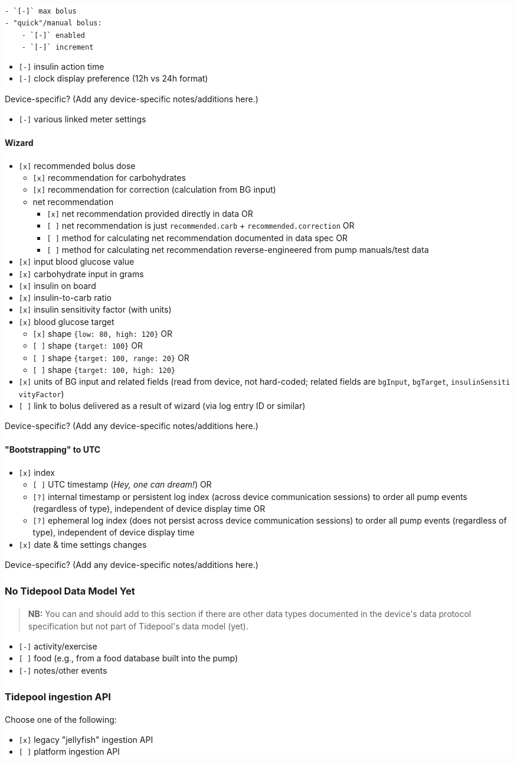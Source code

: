     - `[-]` max bolus
    - "quick"/manual bolus:
        - `[-]` enabled
        - `[-]` increment
  - `[-]` insulin action time
  - `[-]` clock display preference (12h vs 24h format)

Device-specific? (Add any device-specific notes/additions here.)

  - `[-]` various linked meter settings

#### Wizard

  - `[x]` recommended bolus dose
    - `[x]` recommendation for carbohydrates
    - `[x]` recommendation for correction (calculation from BG input)
    - net recommendation
        - `[x]` net recommendation provided directly in data OR
        - `[ ]` net recommendation is just `recommended.carb` + `recommended.correction` OR
        - `[ ]` method for calculating net recommendation documented in data spec OR
        - `[ ]` method for calculating net recommendation reverse-engineered from pump manuals/test data
  - `[x]` input blood glucose value
  - `[x]` carbohydrate input in grams
  - `[x]` insulin on board
  - `[x]` insulin-to-carb ratio
  - `[x]` insulin sensitivity factor (with units)
  - `[x]` blood glucose target
    - `[x]` shape `{low: 80, high: 120}` OR
    - `[ ]` shape `{target: 100}` OR
    - `[ ]` shape `{target: 100, range: 20}` OR
    - `[ ]` shape `{target: 100, high: 120}`
  - `[x]` units of BG input and related fields (read from device, not hard-coded; related fields are `bgInput`, `bgTarget`, `insulinSensitivityFactor`)
  - `[ ]` link to bolus delivered as a result of wizard (via log entry ID or similar)

Device-specific? (Add any device-specific notes/additions here.)

#### "Bootstrapping" to UTC

  - `[x]` index
    - `[ ]` UTC timestamp (*Hey, one can dream!*) OR
    - `[?]` internal timestamp or persistent log index (across device communication sessions) to order all pump events (regardless of type), independent of device display time OR
    - `[?]` ephemeral log index (does not persist across device communication sessions) to order all pump events (regardless of type), independent of device display time
  - `[x]` date & time settings changes

Device-specific? (Add any device-specific notes/additions here.)

### No Tidepool Data Model Yet

> **NB:** You can and should add to this section if there are other data types documented in the device's data protocol specification but not part of Tidepool's data model (yet).

  - `[-]` activity/exercise
  - `[ ]` food (e.g., from a food database built into the pump)
  - `[-]` notes/other events

### Tidepool ingestion API

Choose one of the following:

  - `[x]` legacy "jellyfish" ingestion API
  - `[ ]` platform ingestion API
